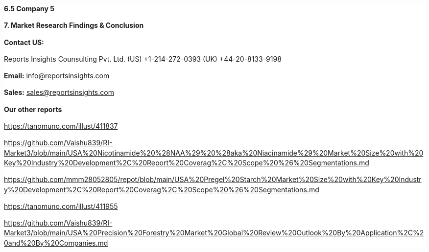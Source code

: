 <strong>6.5 Company 5</strong>

<strong>7. Market Research Findings &amp; Conclusion</strong>

<strong>Contact US:</strong>

Reports Insights Counsulting Pvt. Ltd.
(US) +1-214-272-0393
(UK) +44-20-8133-9198
<p class=""""><b>Email:</b> <a href=mailto:info@reportsinsights.com>info@reportsinsights.com</a></p>
<p class=""""><b>Sales:</b> <a href=mailto:sales@reportsinsights.com>sales@reportsinsights.com</a></p>

<strong>Our other reports</strong>

<a href=https://tanomuno.com/illust/411837>https://tanomuno.com/illust/411837</a>

<a href=https://github.com/Vaishu839/RI-Market3/blob/main/USA%20Nicotinamide%20%28NAA%29%20%28aka%20Niacinamide%29%20Market%20Size%20with%20Key%20Industry%20Development%2C%20Report%20Coverag%2C%20Scope%20%26%20Segmentations.md>https://github.com/Vaishu839/RI-Market3/blob/main/USA%20Nicotinamide%20%28NAA%29%20%28aka%20Niacinamide%29%20Market%20Size%20with%20Key%20Industry%20Development%2C%20Report%20Coverag%2C%20Scope%20%26%20Segmentations.md</a>

<a href=https://github.com/mmm28052805/repot/blob/main/USA%20Pregel%20Starch%20Market%20Size%20with%20Key%20Industry%20Development%2C%20Report%20Coverag%2C%20Scope%20%26%20Segmentations.md>https://github.com/mmm28052805/repot/blob/main/USA%20Pregel%20Starch%20Market%20Size%20with%20Key%20Industry%20Development%2C%20Report%20Coverag%2C%20Scope%20%26%20Segmentations.md</a>

<a href=https://tanomuno.com/illust/411955>https://tanomuno.com/illust/411955</a>

<a href=https://github.com/Vaishu839/RI-Market3/blob/main/USA%20Precision%20Forestry%20Market%20Global%20Review%20Outlook%20By%20Application%2C%20and%20By%20Companies.md>https://github.com/Vaishu839/RI-Market3/blob/main/USA%20Precision%20Forestry%20Market%20Global%20Review%20Outlook%20By%20Application%2C%20and%20By%20Companies.md</a>
